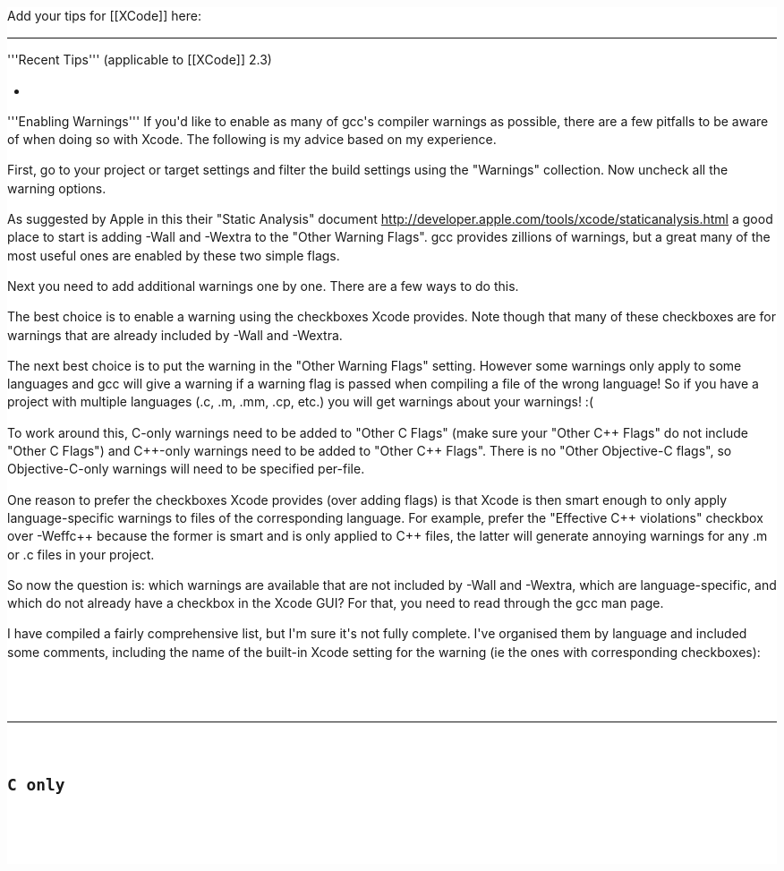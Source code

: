 


Add your tips for [[XCode]] here:

----

'''Recent Tips''' (applicable to [[XCode]] 2.3)



*
'''Enabling Warnings'''
If you'd like to enable as many of gcc's compiler warnings as possible, there are a few pitfalls to be aware of when doing so with Xcode. The following is my advice based on my experience.

First, go to your project or target settings and filter the build settings using the "Warnings" collection.  Now uncheck all the warning options.

As suggested by Apple in this their "Static Analysis" document <http://developer.apple.com/tools/xcode/staticanalysis.html> a good place to start is adding -Wall and -Wextra to the "Other Warning Flags".  gcc provides zillions of warnings, but a great many of the most useful ones are enabled by these two simple flags.

Next you need to add additional warnings one by one.  There are a few ways to do this.

The best choice is to enable a warning using the checkboxes Xcode provides.  Note though that many of these checkboxes are for warnings that are already included by -Wall and -Wextra.

The next best choice is to put the warning in the "Other Warning Flags" setting.  However some warnings only apply to some languages and gcc will give a warning if a warning flag is passed when compiling a file of the wrong language!  So if you have a project with multiple languages (.c, .m, .mm, .cp, etc.) you will get warnings about your warnings! :(

To work around this, C-only warnings need to be added to "Other C Flags" (make sure your "Other C++ Flags" do not include "Other C Flags") and C++-only warnings need to be added to "Other C++ Flags".  There is no "Other Objective-C flags", so Objective-C-only warnings will need to be specified per-file.

One reason to prefer the checkboxes Xcode provides (over adding flags) is that Xcode is then smart enough to only apply language-specific warnings to files of the corresponding language.  For example, prefer the "Effective C++ violations" checkbox over -Weffc++ because the former is smart and is only applied to C++ files, the latter will generate annoying warnings for any .m or .c files in your project.

So now the question is: which warnings are available that are not included by -Wall and -Wextra, which are language-specific, and which do not already have a checkbox in the Xcode GUI?  For that, you need to read through the gcc man page.

I have compiled a fairly comprehensive list, but I'm sure it's not fully complete.  I've organised them by language and included some comments, including the name of the built-in Xcode setting for the warning (ie the ones with corresponding checkboxes):

<code>

------
C only
------
